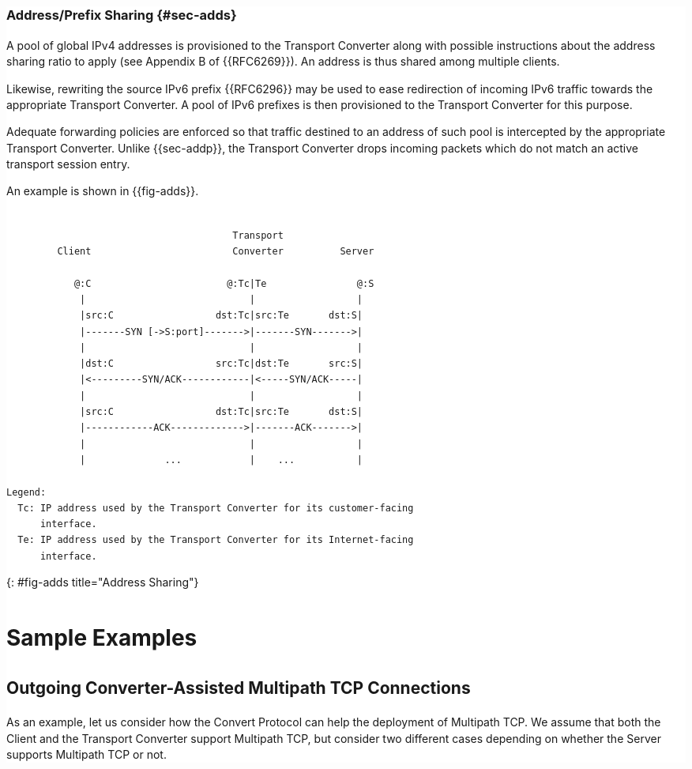 ### Address/Prefix Sharing {#sec-adds}

A pool of global IPv4 addresses is provisioned to the Transport
Converter along with possible instructions about the address sharing
ratio to apply (see Appendix B of {{RFC6269}}).  An address is thus
shared among multiple clients.

Likewise, rewriting the source IPv6 prefix {{RFC6296}} may be used to
ease redirection of incoming IPv6 traffic towards the appropriate
Transport Converter.  A pool of IPv6 prefixes is then provisioned to
the Transport Converter for this purpose.

Adequate forwarding policies are enforced so that traffic destined to
an address of such pool is intercepted by the appropriate Transport
Converter.  Unlike {{sec-addp}}, the Transport Converter drops
incoming packets which do not match an active transport session
entry.

An example is shown in {{fig-adds}}.
   
~~~~~~~~~~~~~~~~~~~~~~~~~~~

                                        Transport
         Client                         Converter          Server

            @:C                        @:Tc|Te                @:S
             |                             |                  |
             |src:C                  dst:Tc|src:Te       dst:S|
             |-------SYN [->S:port]------->|-------SYN------->|
             |                             |                  |
             |dst:C                  src:Tc|dst:Te       src:S|
             |<---------SYN/ACK------------|<-----SYN/ACK-----|
             |                             |                  |
             |src:C                  dst:Tc|src:Te       dst:S|
             |------------ACK------------->|-------ACK------->|
             |                             |                  |
             |              ...            |    ...           |

Legend:
  Tc: IP address used by the Transport Converter for its customer-facing
      interface.
  Te: IP address used by the Transport Converter for its Internet-facing
      interface.
~~~~~~~~~~~~~~~~~~~~~~~~~~~
{: #fig-adds title="Address Sharing"}


# Sample Examples

## Outgoing Converter-Assisted Multipath TCP Connections

As an example, let us consider how the Convert Protocol
can help the deployment of
Multipath TCP. We assume that both the Client and the Transport
Converter support Multipath TCP, but consider two different cases depending on
whether the Server supports Multipath TCP or not.
